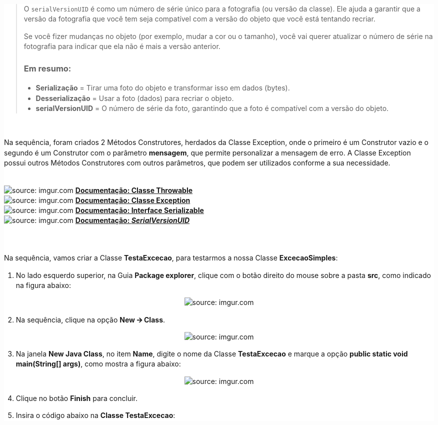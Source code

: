 > O `serialVersionUID` é como um número de série único para a fotografia (ou versão da classe). Ele ajuda a garantir que a versão da fotografia que você tem seja compatível com a versão do objeto que você está tentando recriar.
>
> Se você fizer mudanças no objeto (por exemplo, mudar a cor ou o tamanho), você vai querer atualizar o número de série na fotografia para indicar que ela não é mais a versão anterior.
>
> ### Em resumo:
>
> - **Serialização** = Tirar uma foto do objeto e transformar isso em dados (bytes).
> - **Desserialização** = Usar a foto (dados) para recriar o objeto.
> - **serialVersionUID** = O número de série da foto, garantindo que a foto é compatível com a versão do objeto.

<br />

Na sequência, foram criados 2 Métodos Construtores, herdados da Classe Exception, onde o primeiro é um Construtor vazio e o segundo é um Construtor com o parâmetro **mensagem**, que permite personalizar a mensagem de erro. A Classe Exception possui outros Métodos Construtores com outros parâmetros, que podem ser utilizados conforme a sua necessidade.

<br />

<div align="left"><img src="https://i.imgur.com/JSfXyzm.png" title="source: imgur.com" width="30px"/> <a href="https://docs.oracle.com/javase/7/docs/api/java/lang/Throwable.html" target="_blank"><b>Documentação: Classe Throwable</b></a></div>

<div align="left"><img src="https://i.imgur.com/JSfXyzm.png" title="source: imgur.com" width="30px"/> <a href="https://docs.oracle.com/javase/7/docs/api/java/lang/Exception.html" target="_blank"><b>Documentação: Classe Exception</b></a></div>

<div align="left"><img src="https://i.imgur.com/JSfXyzm.png" title="source: imgur.com" width="30px"/> <a href="https://docs.oracle.com/javase/7/docs/api/java/io/Serializable.html" target="_blank"><b>Documentação: Interface Serializable</b></a></div>

<div align="left"><img src="https://i.imgur.com/JSfXyzm.png" title="source: imgur.com" width="4%"/> <a href="https://www.oracle.com/br/technical-resources/articles/java/serialversionuid.html" target="_blank"><b>Documentação: <i>SerialVersionUID</i></b></a></div>

<br />
<br />


Na sequência, vamos criar a Classe **TestaExcecao**, para testarmos a nossa Classe **ExcecaoSimples**:

1. No lado esquerdo superior, na Guia **Package explorer**, clique com o botão direito do mouse sobre a pasta **src**, como indicado na figura abaixo:

<div align="center"><img src="https://i.imgur.com/uR6s0hm.png" title="source: imgur.com" /></div>

2. Na sequência, clique na opção **New 🡪 Class**.

<div align="center"><img src="https://i.imgur.com/5viAy85.png" title="source: imgur.com" /></div>

3. Na janela **New Java Class**, no item **Name**, digite o nome da Classe **TestaExcecao** e marque a opção **public static void main(String[] args)**, como mostra a figura abaixo:

<div align="center"><img src="https://i.imgur.com/R6tKy3L.png" title="source: imgur.com" /></div>

4. Clique no botão **Finish** para concluir.

5. Insira o código abaixo na **Classe TestaExcecao**:
